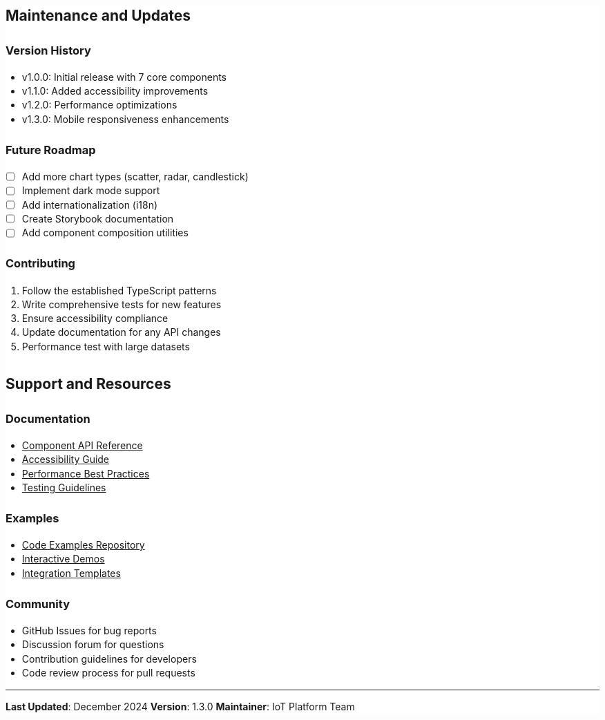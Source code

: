 ## Maintenance and Updates

### Version History
- v1.0.0: Initial release with 7 core components
- v1.1.0: Added accessibility improvements
- v1.2.0: Performance optimizations
- v1.3.0: Mobile responsiveness enhancements

### Future Roadmap
- [ ] Add more chart types (scatter, radar, candlestick)
- [ ] Implement dark mode support
- [ ] Add internationalization (i18n)
- [ ] Create Storybook documentation
- [ ] Add component composition utilities

### Contributing
1. Follow the established TypeScript patterns
2. Write comprehensive tests for new features
3. Ensure accessibility compliance
4. Update documentation for any API changes
5. Performance test with large datasets

## Support and Resources

### Documentation
- [Component API Reference](./api-reference.md)
- [Accessibility Guide](./accessibility.md)
- [Performance Best Practices](./performance.md)
- [Testing Guidelines](./testing.md)

### Examples
- [Code Examples Repository](./examples/)
- [Interactive Demos](./demos/)
- [Integration Templates](./templates/)

### Community
- GitHub Issues for bug reports
- Discussion forum for questions
- Contribution guidelines for developers
- Code review process for pull requests

---

**Last Updated**: December 2024
**Version**: 1.3.0
**Maintainer**: IoT Platform Team
